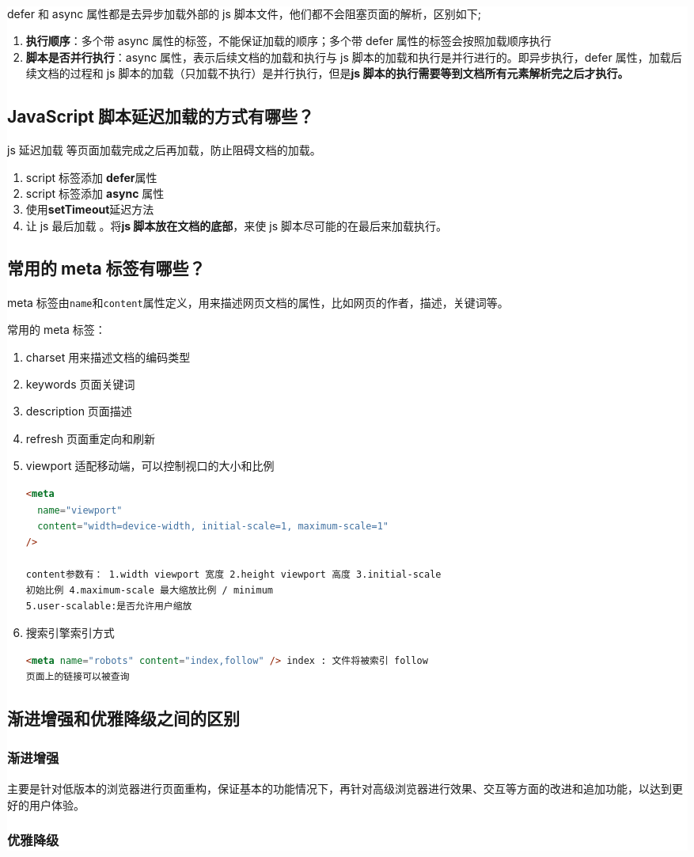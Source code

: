 defer 和 async 属性都是去异步加载外部的 js 脚本文件，他们都不会阻塞页面的解析，区别如下;

1. **执行顺序**：多个带 async 属性的标签，不能保证加载的顺序；多个带 defer 属性的标签会按照加载顺序执行
2. **脚本是否并行执行**：async 属性，表示后续文档的加载和执行与 js 脚本的加载和执行是并行进行的。即异步执行，defer 属性，加载后续文档的过程和 js 脚本的加载（只加载不执行）是并行执行，但是**js 脚本的执行需要等到文档所有元素解析完之后才执行。**

## JavaScript 脚本延迟加载的方式有哪些？

js 延迟加载 等页面加载完成之后再加载，防止阻碍文档的加载。

1. script 标签添加 **defer**属性
2. script 标签添加 **async** 属性
3. 使用**setTimeout**延迟方法
4. 让 js 最后加载 。将**js 脚本放在文档的底部**，来使 js 脚本尽可能的在最后来加载执行。

## 常用的 meta 标签有哪些？

meta 标签由`name`和`content`属性定义，用来描述网页文档的属性，比如网页的作者，描述，关键词等。

常用的 meta 标签：

1. charset 用来描述文档的编码类型

2. keywords 页面关键词

3. description 页面描述

4. refresh 页面重定向和刷新

5. viewport 适配移动端，可以控制视口的大小和比例

   ```html
   <meta
     name="viewport"
     content="width=device-width, initial-scale=1, maximum-scale=1"
   />

   content参数有： 1.width viewport 宽度 2.height viewport 高度 3.initial-scale
   初始比例 4.maximum-scale 最大缩放比例 / minimum
   5.user-scalable:是否允许用户缩放
   ```

6. 搜索引擎索引方式

   ```html
   <meta name="robots" content="index,follow" /> index : 文件将被索引 follow
   页面上的链接可以被查询
   ```

## 渐进增强和优雅降级之间的区别

### 渐进增强

主要是针对低版本的浏览器进行页面重构，保证基本的功能情况下，再针对高级浏览器进行效果、交互等方面的改进和追加功能，以达到更好的用户体验。

### 优雅降级
